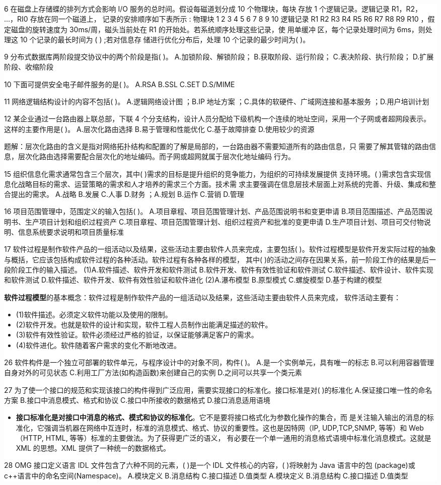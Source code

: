 6 在磁盘上存储蝶的排列方式会影响 I/O 服务的总时间。假设每磁道划分成 10 个物理块，每块 存放 1 个逻辑记录。逻辑记录 R1，R2， ...，RI0 存放在同一个磁道上， 记录的安排顺序如下表所示 : 物理块 1 2 3 4 5 6 7 8 9 10 逻辑记录 R1 R2 R3 R4 R5 R6 R7 R8 R9 R10 ，假定磁盘的旋转速度为 30ms/周，磁头当前处在 R1 的开始处。若系统顺序处理这些记录，使 用单缓冲 区，每个记录处理时间为 6ms，则处理这 10 个记录的最长时间为 ( ) ;若对信息存 储进行优化分布后，处理 10 个记录的最少时间为( )。

9 分布式数据库两阶段提交协议中的两个阶段是指( )。 
A.加锁阶段、解锁阶段； B.获取阶段、运行阶段； C.表决阶段、执行阶段； D.扩展阶段、收缩阶段

10 下面可提供安全电子邮件服务的是( )。 A.RSA B.SSL C.SET D.S/MIME

11 网络逻辑结构设计的内容不包括( )。
A.逻辑网络设计图 ；B.IP 地址方案 ；C.具体的软硬件、广域网连接和基本服务 ；D.用户培训计划

12 某企业通过一台路由器上联总部，下联 4 个分支结构，设计人员分配给下级机构一个连续的地址空间，采用一个子网或者超网段表示。这样的主要作用是( )。
 A.层次化路由选择 B.易于管理和性能优化 C.基于故障排查 D.使用较少的资源

题解：层次化路由的含义是指对网络拓扑结构和配置的了解是局部的，一台路由器不需要知道所有的路由信息，只 需要了解其管辖的路由信息，层次化路由选择需要配合层次化的地址编码。而子网或超网就属于层次化地址编码 行为。

15 组织信息化需求通常包含三个层次，其中( )需求的目标是提升组织的竞争能力，为组织的可持续发展提供 支持环境。( )需求包含实现信息化战略目标的需求、运营策略的需求和人才培养的需求三个方面。技术需 求主要强调在信息层技术层面上对系统的完善、升级、集成和整合提出的需求。 
A.战略 B.发展 C.人事 D.财务 ；A.规划 B.运作 C.营销 D.管理

16 项目范围管理中，范围定义的输入包括( )。 
A.项目章程、项目范围管理计划、产品范围说明书和变更申请 
B.项目范围描述、产品范围说明书、生产项目计划和组织过程资产 
C.项目章程、项目范围管理计划、组织过程资产和批准的变更申请 
D.生产项目计划、项目可交付物说明、信息系统要求说明和项目质量标准

17 软件过程是制作软件产品的一组活动以及结果，这些活动主要由软件人员来完成，主要包括( )。软件过程模型是软件开发实际过程的抽象与概括，它应该包括构成软件过程的各种活动。软件过程有各种各样的模型， 其中( )的活动之间存在因果关系，前一阶段工作的结果是后一段阶段工作的输入描述。 
(1)A.软件描述、软件开发和软件测试 
	B.软件开发、软件有效性验证和软件测试 
	C.软件描述、软件设计、软件实现和软件测试 
	D.软件描述、软件开发、软件有效性验证和软件进化
(2)A.瀑布模型 B.原型模式 C.螺旋模型 D.基于构建的模型

**软件过程模型**的基本概念：软件过程是制作软件产品的一组活动以及结果，这些活动主要由软件人员来完成， 软件活动主要有： 

- (1)软件描述。必须定义软件功能以及使用的限制。 
- (2)软件开发。也就是软件的设计和实现，软件工程人员制作出能满足描述的软件。 
- (3)软件有效性验证。软件必须经过严格的验证，以保证能够满足客户的需求。 
- (4)软件进化。软件随着客户需求的变化不断地改进。

26 软件构件是一个独立可部署的软件单元，与程序设计中的对象不同，构件( )。
A.是一个实例单元，具有唯一的标志 
B.可以利用容器管理自身对外的可见状态 
C.利用工厂方法(如构造函数)来创建自己的实例 
D.之间可以共享一个类元素

27 为了使一个接口的规范和实现该接口的构件得到广泛应用，需要实现接口的标准化。接口标准是对( )的标准化
 A.保证接口唯一性的命名方案 B.接口中消息模式、格式和协议 C.接口中所接收的数据格式 D.接口消息适用语境 

- **接口标准化是对接口中消息的格式、模式和协议的标准化**。它不是要将接口格式化为参数化操作的集合，而 是关注输入输出的消息的标准化，它强调当机器在网络中互连时，标准的消息模式、格式、协议的重要性。这也是因特网（IP, UDP,TCP,SNMP, 等等）和 Web（HTTP, HTML, 等等）标准的主要做法。为了获得更广泛的语义， 有必要在一个单一通用的消息格式语境中标准化消息模式。这就是 XML 的思想。XML 提供了一种统一的数据格式。 

28 OMG 接口定义语言 IDL 文件包含了六种不同的元素，( )是一个 IDL 文件核心的内容，( )将映射为 Java 语言中的包 (package)或 c++语言中的命名空间(Namespace)。 
A.模块定义 B.消息结构 C.接口描述 D.值类型 
A.模块定义 B.消息结构 C.接口描述 D.值类型
